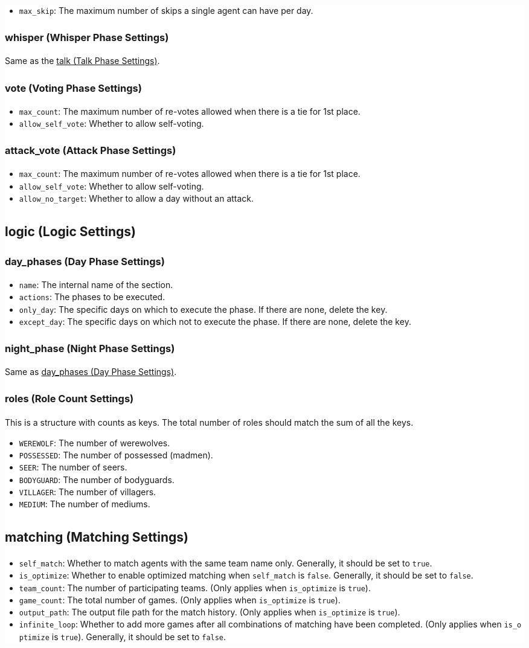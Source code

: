 - `max_skip`: The maximum number of skips a single agent can have per day.

### whisper (Whisper Phase Settings)

Same as the [talk (Talk Phase Settings)](#talk-talk-phase-settings).

### vote (Voting Phase Settings)

- `max_count`: The maximum number of re-votes allowed when there is a tie for 1st place.
- `allow_self_vote`: Whether to allow self-voting.

### attack_vote (Attack Phase Settings)

- `max_count`: The maximum number of re-votes allowed when there is a tie for 1st place.
- `allow_self_vote`: Whether to allow self-voting.
- `allow_no_target`: Whether to allow a day without an attack.

## logic (Logic Settings)

### day_phases (Day Phase Settings)

- `name`: The internal name of the section.
- `actions`: The phases to be executed.
- `only_day`: The specific days on which to execute the phase. If there are none, delete the key.
- `except_day`: The specific days on which not to execute the phase. If there are none, delete the key.

### night_phase (Night Phase Settings)

Same as [day_phases (Day Phase Settings)](#day_phases-day-phase-settings).

### roles (Role Count Settings)

This is a structure with counts as keys.
The total number of roles should match the sum of all the keys.

- `WEREWOLF`: The number of werewolves.
- `POSSESSED`: The number of possessed (madmen).
- `SEER`: The number of seers.
- `BODYGUARD`: The number of bodyguards.
- `VILLAGER`: The number of villagers.
- `MEDIUM`: The number of mediums.

## matching (Matching Settings)

- `self_match`: Whether to match agents with the same team name only.
  Generally, it should be set to `true`.
- `is_optimize`: Whether to enable optimized matching when `self_match` is `false`.
  Generally, it should be set to `false`.
- `team_count`: The number of participating teams. (Only applies when `is_optimize` is `true`).
- `game_count`: The total number of games. (Only applies when `is_optimize` is `true`).
- `output_path`: The output file path for the match history. (Only applies when `is_optimize` is `true`).
- `infinite_loop`: Whether to add more games after all combinations of matching have been completed. (Only applies when `is_optimize` is `true`).
  Generally, it should be set to `false`.
